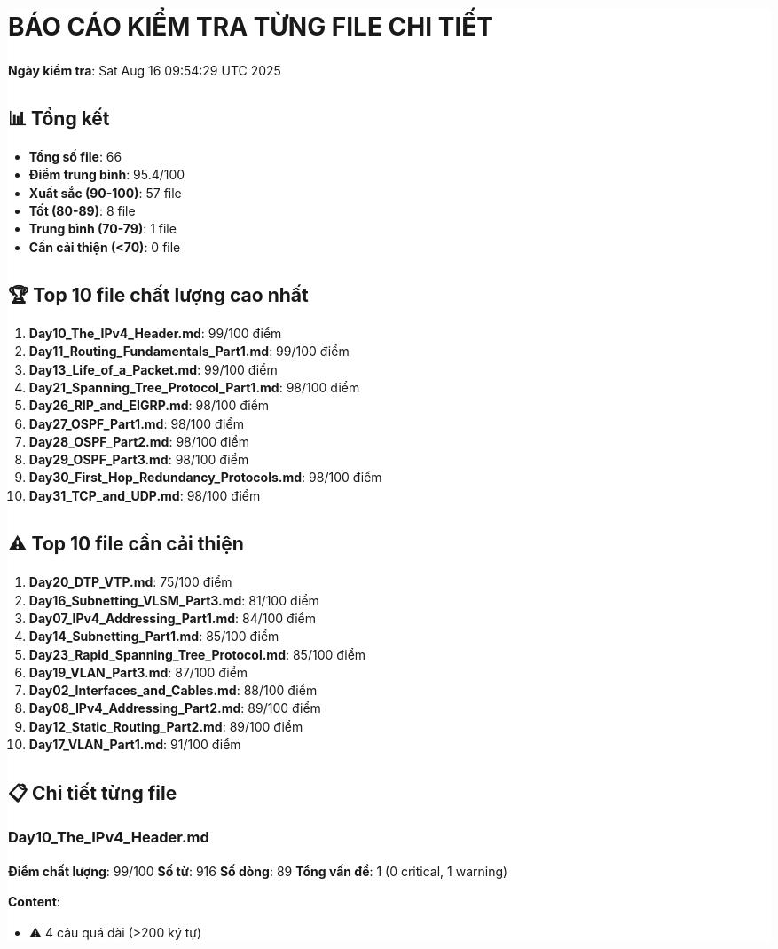 # BÁO CÁO KIỂM TRA TỪNG FILE CHI TIẾT

**Ngày kiểm tra**: Sat Aug 16 09:54:29 UTC 2025

## 📊 Tổng kết

- **Tổng số file**: 66
- **Điểm trung bình**: 95.4/100
- **Xuất sắc (90-100)**: 57 file
- **Tốt (80-89)**: 8 file
- **Trung bình (70-79)**: 1 file
- **Cần cải thiện (<70)**: 0 file

## 🏆 Top 10 file chất lượng cao nhất

1. **Day10_The_IPv4_Header.md**: 99/100 điểm
2. **Day11_Routing_Fundamentals_Part1.md**: 99/100 điểm
3. **Day13_Life_of_a_Packet.md**: 99/100 điểm
4. **Day21_Spanning_Tree_Protocol_Part1.md**: 98/100 điểm
5. **Day26_RIP_and_EIGRP.md**: 98/100 điểm
6. **Day27_OSPF_Part1.md**: 98/100 điểm
7. **Day28_OSPF_Part2.md**: 98/100 điểm
8. **Day29_OSPF_Part3.md**: 98/100 điểm
9. **Day30_First_Hop_Redundancy_Protocols.md**: 98/100 điểm
10. **Day31_TCP_and_UDP.md**: 98/100 điểm

## ⚠️ Top 10 file cần cải thiện

1. **Day20_DTP_VTP.md**: 75/100 điểm
2. **Day16_Subnetting_VLSM_Part3.md**: 81/100 điểm
3. **Day07_IPv4_Addressing_Part1.md**: 84/100 điểm
4. **Day14_Subnetting_Part1.md**: 85/100 điểm
5. **Day23_Rapid_Spanning_Tree_Protocol.md**: 85/100 điểm
6. **Day19_VLAN_Part3.md**: 87/100 điểm
7. **Day02_Interfaces_and_Cables.md**: 88/100 điểm
8. **Day08_IPv4_Addressing_Part2.md**: 89/100 điểm
9. **Day12_Static_Routing_Part2.md**: 89/100 điểm
10. **Day17_VLAN_Part1.md**: 91/100 điểm

## 📋 Chi tiết từng file

### Day10_The_IPv4_Header.md

**Điểm chất lượng**: 99/100
**Số từ**: 916
**Số dòng**: 89
**Tổng vấn đề**: 1 (0 critical, 1 warning)

**Content**:
- ⚠️ 4 câu quá dài (>200 ký tự)
